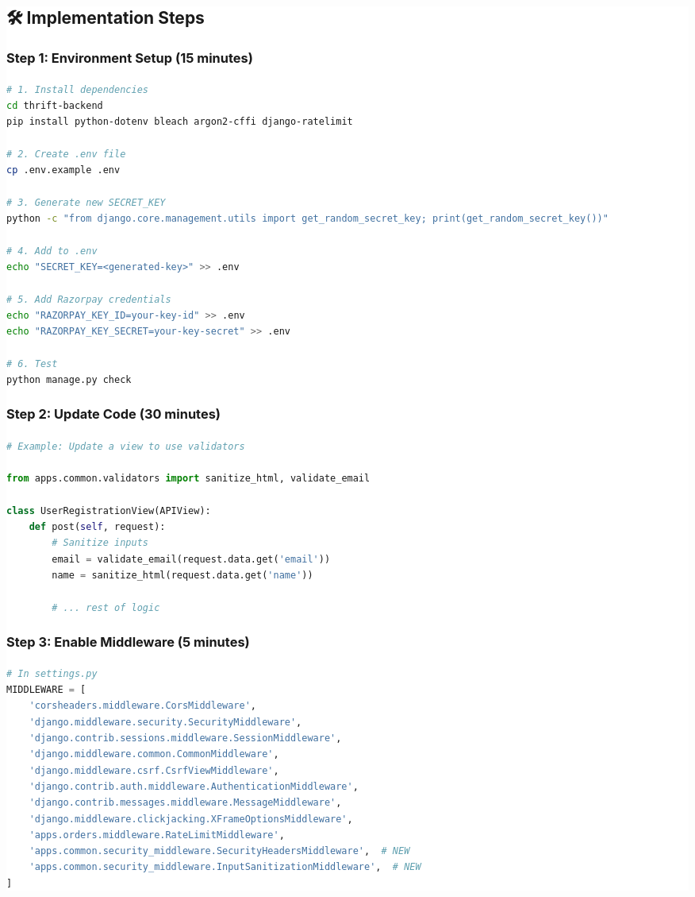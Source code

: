 
## 🛠️ Implementation Steps

### Step 1: Environment Setup (15 minutes)

```bash
# 1. Install dependencies
cd thrift-backend
pip install python-dotenv bleach argon2-cffi django-ratelimit

# 2. Create .env file
cp .env.example .env

# 3. Generate new SECRET_KEY
python -c "from django.core.management.utils import get_random_secret_key; print(get_random_secret_key())"

# 4. Add to .env
echo "SECRET_KEY=<generated-key>" >> .env

# 5. Add Razorpay credentials
echo "RAZORPAY_KEY_ID=your-key-id" >> .env
echo "RAZORPAY_KEY_SECRET=your-key-secret" >> .env

# 6. Test
python manage.py check
```

### Step 2: Update Code (30 minutes)

```python
# Example: Update a view to use validators

from apps.common.validators import sanitize_html, validate_email

class UserRegistrationView(APIView):
    def post(self, request):
        # Sanitize inputs
        email = validate_email(request.data.get('email'))
        name = sanitize_html(request.data.get('name'))
        
        # ... rest of logic
```

### Step 3: Enable Middleware (5 minutes)

```python
# In settings.py
MIDDLEWARE = [
    'corsheaders.middleware.CorsMiddleware',
    'django.middleware.security.SecurityMiddleware',
    'django.contrib.sessions.middleware.SessionMiddleware',
    'django.middleware.common.CommonMiddleware',
    'django.middleware.csrf.CsrfViewMiddleware',
    'django.contrib.auth.middleware.AuthenticationMiddleware',
    'django.contrib.messages.middleware.MessageMiddleware',
    'django.middleware.clickjacking.XFrameOptionsMiddleware',
    'apps.orders.middleware.RateLimitMiddleware',
    'apps.common.security_middleware.SecurityHeadersMiddleware',  # NEW
    'apps.common.security_middleware.InputSanitizationMiddleware',  # NEW
]
```
